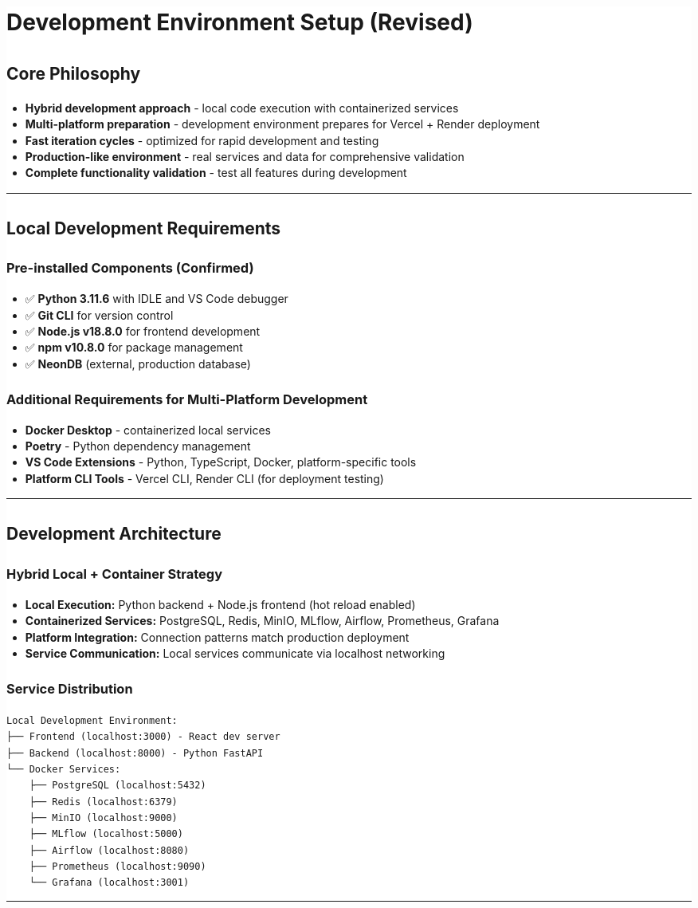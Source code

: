 # Development Environment Setup (Revised)

## Core Philosophy
- **Hybrid development approach** - local code execution with containerized services
- **Multi-platform preparation** - development environment prepares for Vercel + Render deployment
- **Fast iteration cycles** - optimized for rapid development and testing
- **Production-like environment** - real services and data for comprehensive validation
- **Complete functionality validation** - test all features during development

---

## Local Development Requirements

### **Pre-installed Components (Confirmed)**
- ✅ **Python 3.11.6** with IDLE and VS Code debugger
- ✅ **Git CLI** for version control
- ✅ **Node.js v18.8.0** for frontend development
- ✅ **npm v10.8.0** for package management
- ✅ **NeonDB** (external, production database)

### **Additional Requirements for Multi-Platform Development**
- **Docker Desktop** - containerized local services
- **Poetry** - Python dependency management
- **VS Code Extensions** - Python, TypeScript, Docker, platform-specific tools
- **Platform CLI Tools** - Vercel CLI, Render CLI (for deployment testing)

---

## Development Architecture

### **Hybrid Local + Container Strategy**
- **Local Execution:** Python backend + Node.js frontend (hot reload enabled)
- **Containerized Services:** PostgreSQL, Redis, MinIO, MLflow, Airflow, Prometheus, Grafana
- **Platform Integration:** Connection patterns match production deployment
- **Service Communication:** Local services communicate via localhost networking

### **Service Distribution**
```
Local Development Environment:
├── Frontend (localhost:3000) - React dev server
├── Backend (localhost:8000) - Python FastAPI
└── Docker Services:
    ├── PostgreSQL (localhost:5432)
    ├── Redis (localhost:6379)
    ├── MinIO (localhost:9000)
    ├── MLflow (localhost:5000)
    ├── Airflow (localhost:8080)
    ├── Prometheus (localhost:9090)
    └── Grafana (localhost:3001)
```

---
